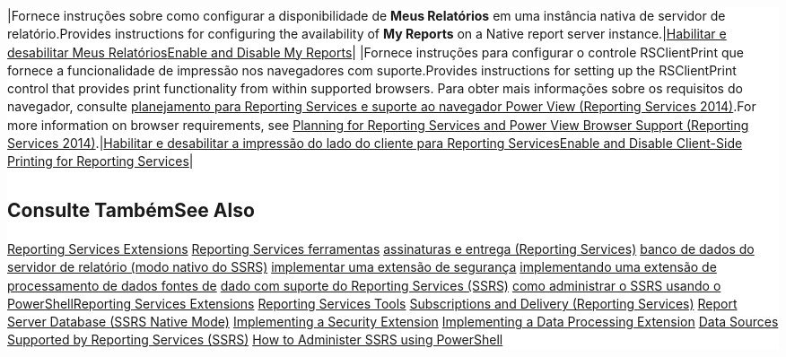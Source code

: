 |<span data-ttu-id="f4eee-294">Fornece instruções sobre como configurar a disponibilidade de **Meus Relatórios** em uma instância nativa de servidor de relatório.</span><span class="sxs-lookup"><span data-stu-id="f4eee-294">Provides instructions for configuring the availability of **My Reports** on a Native report server instance.</span></span>|[<span data-ttu-id="f4eee-295">Habilitar e desabilitar Meus Relatórios</span><span class="sxs-lookup"><span data-stu-id="f4eee-295">Enable and Disable My Reports</span></span>](report-server/enable-and-disable-my-reports.md)|
|<span data-ttu-id="f4eee-296">Fornece instruções para configurar o controle RSClientPrint que fornece a funcionalidade de impressão nos navegadores com suporte.</span><span class="sxs-lookup"><span data-stu-id="f4eee-296">Provides instructions for setting up the RSClientPrint control that provides print functionality from within supported browsers.</span></span> <span data-ttu-id="f4eee-297">Para obter mais informações sobre os requisitos do navegador, consulte [planejamento para Reporting Services e suporte ao navegador Power View &#40;Reporting Services 2014&#41;](../../2014/reporting-services/browser-support-for-reporting-services-and-power-view.md).</span><span class="sxs-lookup"><span data-stu-id="f4eee-297">For more information on browser requirements, see [Planning for Reporting Services and Power View Browser Support &#40;Reporting Services 2014&#41;](../../2014/reporting-services/browser-support-for-reporting-services-and-power-view.md).</span></span>|[<span data-ttu-id="f4eee-298">Habilitar e desabilitar a impressão do lado do cliente para Reporting Services</span><span class="sxs-lookup"><span data-stu-id="f4eee-298">Enable and Disable Client-Side Printing for Reporting Services</span></span>](report-server/enable-and-disable-client-side-printing-for-reporting-services.md)|

## <a name="see-also"></a><span data-ttu-id="f4eee-299">Consulte Também</span><span class="sxs-lookup"><span data-stu-id="f4eee-299">See Also</span></span>
 <span data-ttu-id="f4eee-300">[Reporting Services Extensions](extensions/reporting-services-extensions.md) [Reporting Services ferramentas](tools/reporting-services-tools.md) [assinaturas e entrega &#40;Reporting Services&#41;](subscriptions/subscriptions-and-delivery-reporting-services.md) [banco de dados do servidor de relatório &#40;modo nativo do SSRS&#41;](report-server/report-server-database-ssrs-native-mode.md) [implementar uma extensão de segurança](extensions/security-extension/implementing-a-security-extension.md) [implementando uma extensão de processamento de dados fontes de](extensions/data-processing/implementing-a-data-processing-extension.md) [dado com suporte do Reporting Services &#40;SSRS&#41;](create-deploy-and-manage-mobile-and-paginated-reports.md) [como administrar o SSRS usando o PowerShell](https://sqlbelle.wordpress.com/2015/08/17/automate-ssrs-report-generation-using-powershell/)</span><span class="sxs-lookup"><span data-stu-id="f4eee-300">[Reporting Services Extensions](extensions/reporting-services-extensions.md) [Reporting Services Tools](tools/reporting-services-tools.md) [Subscriptions and Delivery &#40;Reporting Services&#41;](subscriptions/subscriptions-and-delivery-reporting-services.md) [Report Server Database &#40;SSRS Native Mode&#41;](report-server/report-server-database-ssrs-native-mode.md) [Implementing a Security Extension](extensions/security-extension/implementing-a-security-extension.md) [Implementing a Data Processing Extension](extensions/data-processing/implementing-a-data-processing-extension.md) [Data Sources Supported by Reporting Services &#40;SSRS&#41;](create-deploy-and-manage-mobile-and-paginated-reports.md) [How to Administer SSRS using PowerShell](https://sqlbelle.wordpress.com/2015/08/17/automate-ssrs-report-generation-using-powershell/)</span></span>



